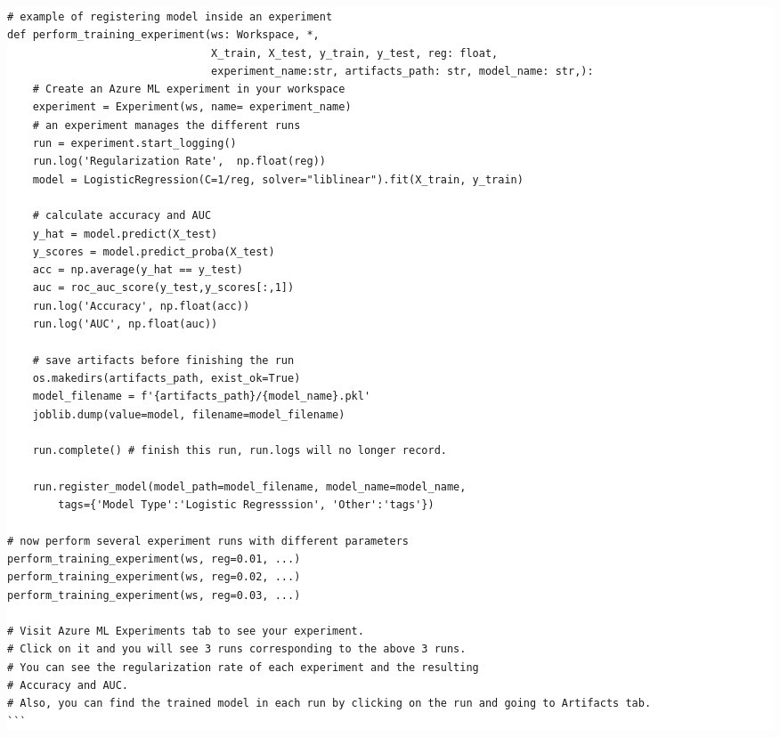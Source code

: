     # example of registering model inside an experiment 
    def perform_training_experiment(ws: Workspace, *,  
                                    X_train, X_test, y_train, y_test, reg: float, 
                                    experiment_name:str, artifacts_path: str, model_name: str,):
        # Create an Azure ML experiment in your workspace
        experiment = Experiment(ws, name= experiment_name)
        # an experiment manages the different runs
        run = experiment.start_logging() 
        run.log('Regularization Rate',  np.float(reg))
        model = LogisticRegression(C=1/reg, solver="liblinear").fit(X_train, y_train)

        # calculate accuracy and AUC
        y_hat = model.predict(X_test)
        y_scores = model.predict_proba(X_test)
        acc = np.average(y_hat == y_test)
        auc = roc_auc_score(y_test,y_scores[:,1])
        run.log('Accuracy', np.float(acc))
        run.log('AUC', np.float(auc))

        # save artifacts before finishing the run
        os.makedirs(artifacts_path, exist_ok=True) 
        model_filename = f'{artifacts_path}/{model_name}.pkl'
        joblib.dump(value=model, filename=model_filename)

        run.complete() # finish this run, run.logs will no longer record.
    
        run.register_model(model_path=model_filename, model_name=model_name,
            tags={'Model Type':'Logistic Regresssion', 'Other':'tags'})

    # now perform several experiment runs with different parameters  
    perform_training_experiment(ws, reg=0.01, ...)
    perform_training_experiment(ws, reg=0.02, ...)
    perform_training_experiment(ws, reg=0.03, ...)

    # Visit Azure ML Experiments tab to see your experiment. 
    # Click on it and you will see 3 runs corresponding to the above 3 runs.
    # You can see the regularization rate of each experiment and the resulting 
    # Accuracy and AUC. 
    # Also, you can find the trained model in each run by clicking on the run and going to Artifacts tab.
    ```
